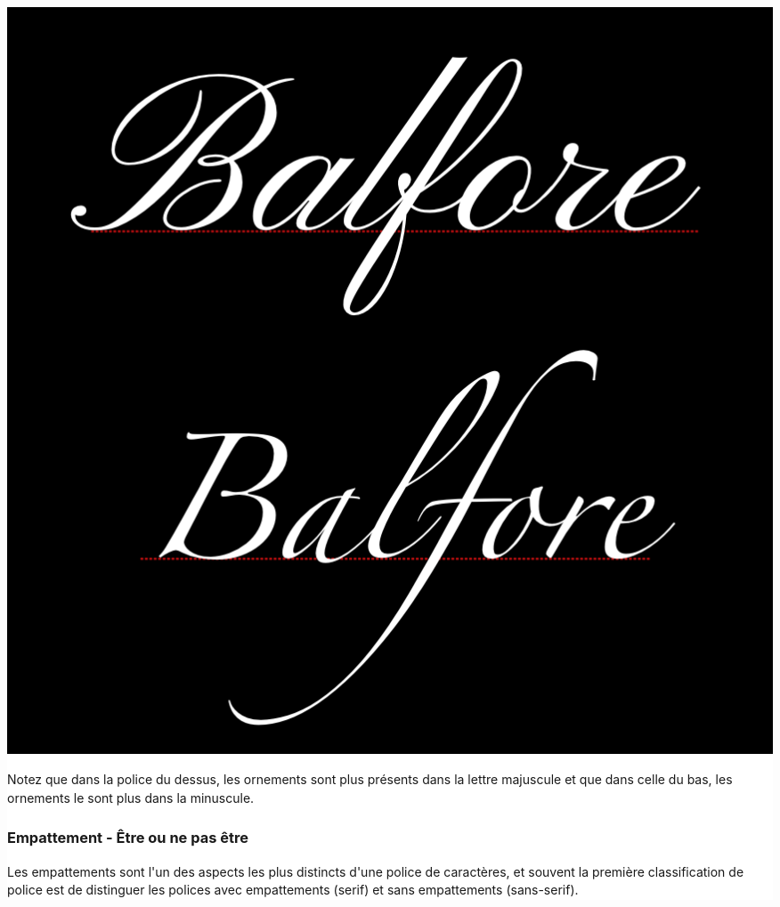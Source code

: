 <img src="../en-US/images/5flourish.png" alt>

Notez que dans la police du dessus, les ornements sont plus présents dans la lettre majuscule et que
dans celle du bas, les ornements le sont plus dans la minuscule.

### Empattement - Être ou ne pas être

Les empattements sont l'un des aspects les plus distincts d'une police de caractères, et souvent la
première classification de police est de distinguer les polices avec empattements (serif) et sans
empattements (sans-serif).
